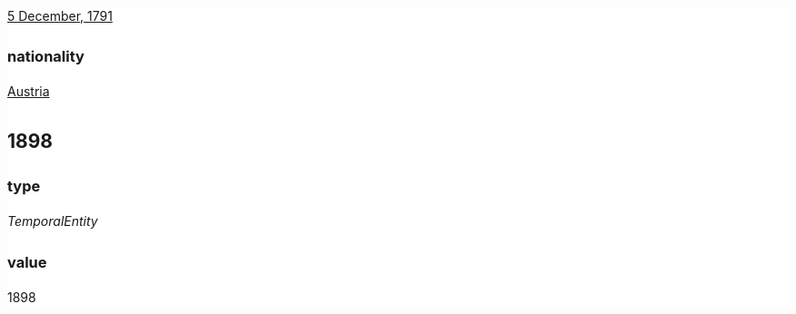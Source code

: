[5 December, 1791](#5-December-1791)

### nationality


[Austria](#Austria)

## 1898

### type


*TemporalEntity*

### value


1898